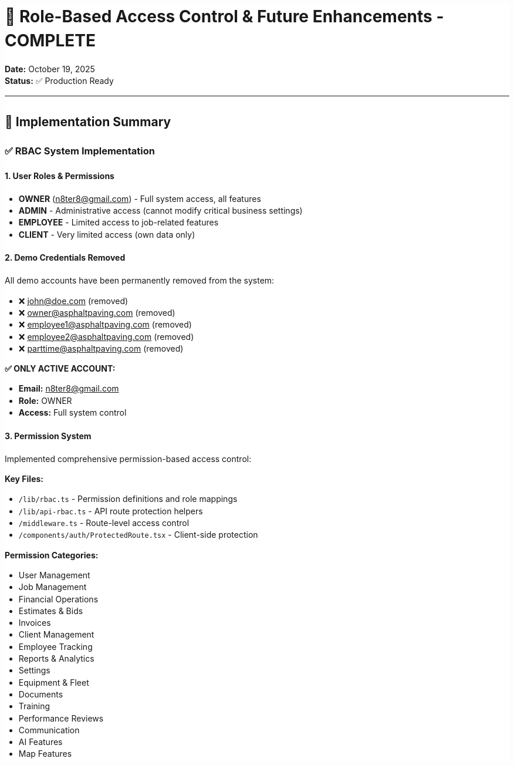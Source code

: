 # 🔐 Role-Based Access Control & Future Enhancements - COMPLETE

**Date:** October 19, 2025  
**Status:** ✅ Production Ready

---

## 🎯 Implementation Summary

### ✅ RBAC System Implementation

#### **1. User Roles & Permissions**
- **OWNER** (n8ter8@gmail.com) - Full system access, all features
- **ADMIN** - Administrative access (cannot modify critical business settings)
- **EMPLOYEE** - Limited access to job-related features
- **CLIENT** - Very limited access (own data only)

#### **2. Demo Credentials Removed**
All demo accounts have been permanently removed from the system:
- ❌ john@doe.com (removed)
- ❌ owner@asphaltpaving.com (removed)
- ❌ employee1@asphaltpaving.com (removed)
- ❌ employee2@asphaltpaving.com (removed)
- ❌ parttime@asphaltpaving.com (removed)

**✅ ONLY ACTIVE ACCOUNT:**
- **Email:** n8ter8@gmail.com
- **Role:** OWNER
- **Access:** Full system control

#### **3. Permission System**
Implemented comprehensive permission-based access control:

**Key Files:**
- `/lib/rbac.ts` - Permission definitions and role mappings
- `/lib/api-rbac.ts` - API route protection helpers
- `/middleware.ts` - Route-level access control
- `/components/auth/ProtectedRoute.tsx` - Client-side protection

**Permission Categories:**
- User Management
- Job Management
- Financial Operations
- Estimates & Bids
- Invoices
- Client Management
- Employee Tracking
- Reports & Analytics
- Settings
- Equipment & Fleet
- Documents
- Training
- Performance Reviews
- Communication
- AI Features
- Map Features
